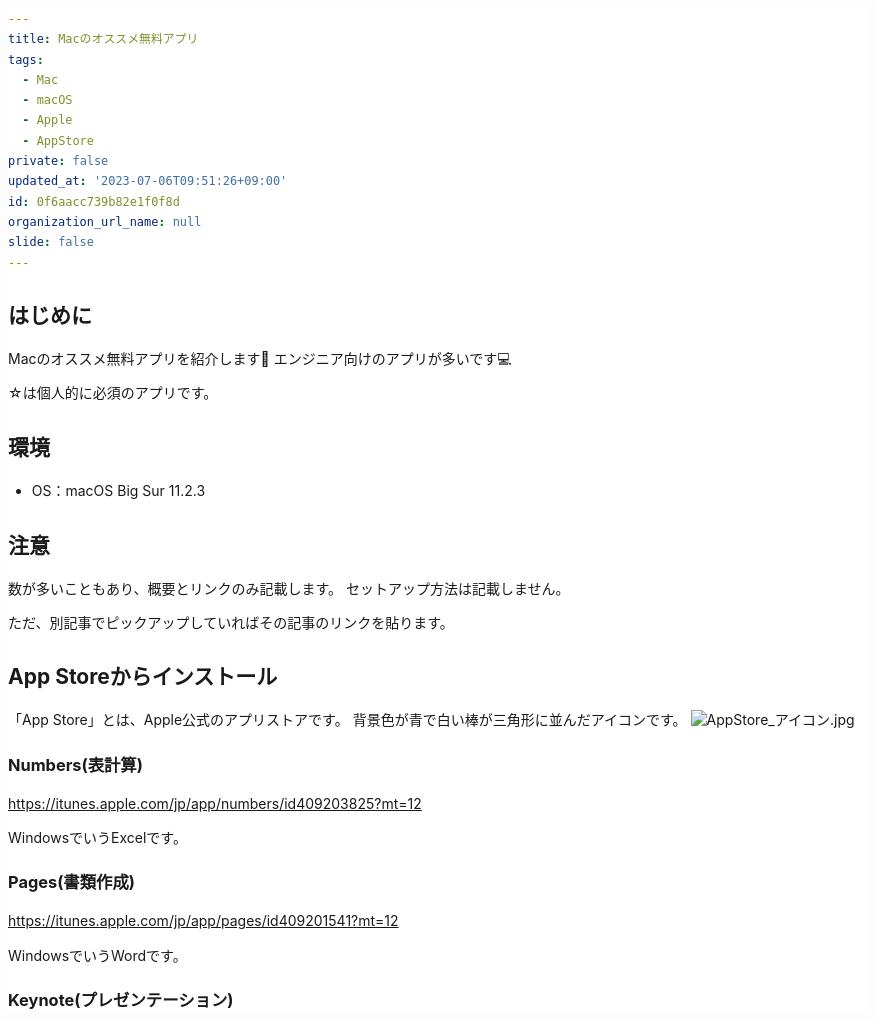 ```yaml
---
title: Macのオススメ無料アプリ
tags:
  - Mac
  - macOS
  - Apple
  - AppStore
private: false
updated_at: '2023-07-06T09:51:26+09:00'
id: 0f6aacc739b82e1f0f8d
organization_url_name: null
slide: false
---
```

## はじめに

Macのオススメ無料アプリを紹介します:information_desk_person:
エンジニア向けのアプリが多いです:computer:

☆は個人的に必須のアプリです。

## 環境

- OS：macOS Big Sur 11.2.3

## 注意

数が多いこともあり、概要とリンクのみ記載します。
セットアップ方法は記載しません。

ただ、別記事でピックアップしていればその記事のリンクを貼ります。

## App Storeからインストール

「App Store」とは、Apple公式のアプリストアです。
背景色が青で白い棒が三角形に並んだアイコンです。
<img width="119" alt="AppStore_アイコン.jpg" src="https://qiita-image-store.s3.amazonaws.com/0/138245/25937039-f578-e0ab-08b5-f3c3a4d94077.jpeg">

### Numbers(表計算)

https://itunes.apple.com/jp/app/numbers/id409203825?mt=12

WindowsでいうExcelです。

### Pages(書類作成)

https://itunes.apple.com/jp/app/pages/id409201541?mt=12

WindowsでいうWordです。

### Keynote(プレゼンテーション)
